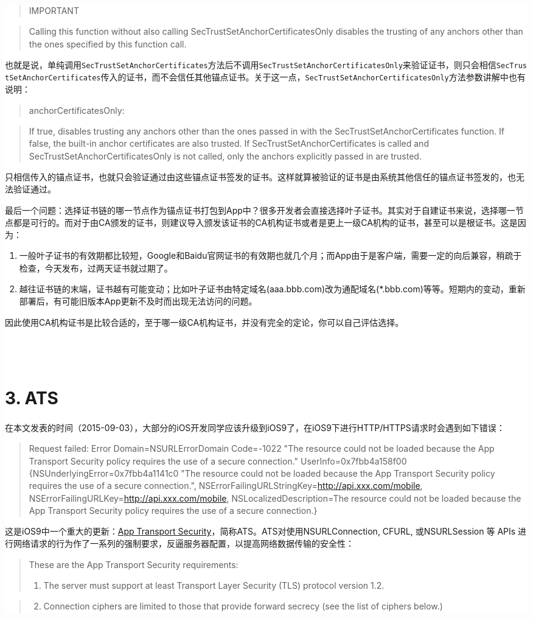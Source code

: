 >
>IMPORTANT

>Calling this function without also calling SecTrustSetAnchorCertificatesOnly disables the trusting of any anchors other than the ones specified by this function call.


也就是说，单纯调用`SecTrustSetAnchorCertificates`方法后不调用`SecTrustSetAnchorCertificatesOnly`来验证证书，则只会相信`SecTrustSetAnchorCertificates`传入的证书，而不会信任其他锚点证书。关于这一点，`SecTrustSetAnchorCertificatesOnly`方法参数讲解中也有说明：


>anchorCertificatesOnly:

>If true, disables trusting any anchors other than the ones passed in with the SecTrustSetAnchorCertificates function.  If false, the built-in anchor certificates are also trusted. If SecTrustSetAnchorCertificates is called and SecTrustSetAnchorCertificatesOnly is not called, only the anchors explicitly passed in are trusted.


只相信传入的锚点证书，也就只会验证通过由这些锚点证书签发的证书。这样就算被验证的证书是由系统其他信任的锚点证书签发的，也无法验证通过。

最后一个问题：选择证书链的哪一节点作为锚点证书打包到App中？很多开发者会直接选择叶子证书。其实对于自建证书来说，选择哪一节点都是可行的。而对于由CA颁发的证书，则建议导入颁发该证书的CA机构证书或者是更上一级CA机构的证书，甚至可以是根证书。这是因为：

1) 一般叶子证书的有效期都比较短，Google和Baidu官网证书的有效期也就几个月；而App由于是客户端，需要一定的向后兼容，稍疏于检查，今天发布，过两天证书就过期了。

2) 越往证书链的末端，证书越有可能变动；比如叶子证书由特定域名(aaa.bbb.com)改为通配域名(*.bbb.com)等等。短期内的变动，重新部署后，有可能旧版本App更新不及时而出现无法访问的问题。

因此使用CA机构证书是比较合适的，至于哪一级CA机构证书，并没有完全的定论，你可以自己评估选择。



<br/><br/>
# <a name="ats"></a>3. ATS


在本文发表的时间（2015-09-03），大部分的iOS开发同学应该升级到iOS9了，在iOS9下进行HTTP/HTTPS请求时会遇到如下错误：

>
>Request failed: Error Domain=NSURLErrorDomain Code=-1022 "The resource could not be loaded because the App Transport Security policy requires the use of a secure connection." UserInfo=0x7fbb4a158f00 {NSUnderlyingError=0x7fbb4a1141c0 "The resource could not be loaded because the App Transport Security policy requires the use of a secure connection.", NSErrorFailingURLStringKey=http://api.xxx.com/mobile, NSErrorFailingURLKey=http://api.xxx.com/mobile, NSLocalizedDescription=The resource could not be loaded because the App Transport Security policy requires the use of a secure connection.}




这是iOS9中一个重大的更新：[App Transport Security](https://developer.apple.com/library/prerelease/ios/technotes/App-Transport-Security-Technote/)，简称ATS。ATS对使用NSURLConnection, CFURL, 或NSURLSession 等 APIs 进行网络请求的行为作了一系列的强制要求，反逼服务器配置，以提高网络数据传输的安全性：


>
>These are the App Transport Security requirements:
>
>1) The server must support at least Transport Layer Security (TLS) protocol version 1.2.

>2) Connection ciphers are limited to those that provide forward secrecy (see the list of ciphers below.)
